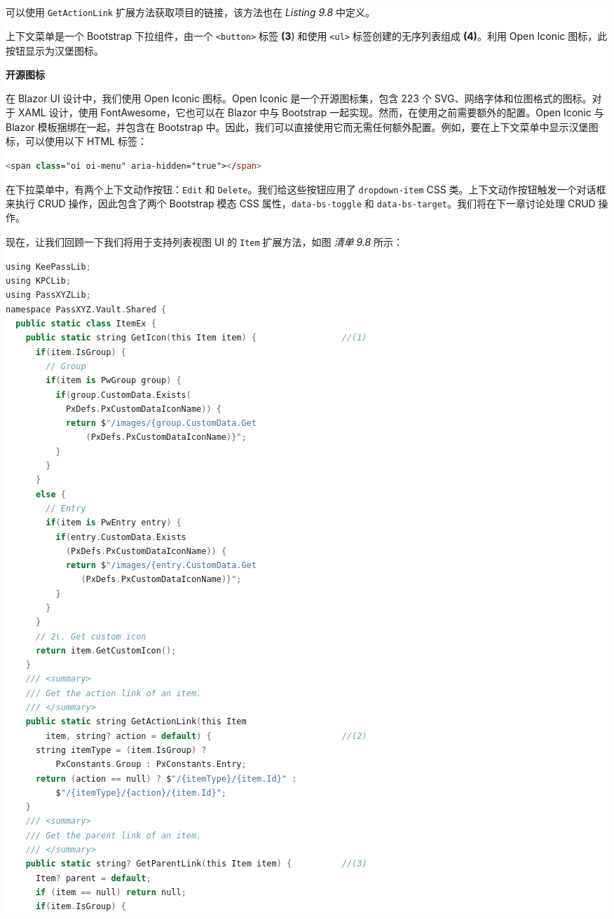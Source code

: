 可以使用 `GetActionLink` 扩展方法获取项目的链接，该方法也在 *Listing 9.8* 中定义。

上下文菜单是一个 Bootstrap 下拉组件，由一个 `<button>` 标签 **(3**) 和使用 `<ul>` 标签创建的无序列表组成 **(4)**。利用 Open Iconic 图标，此按钮显示为汉堡图标。

**开源图标**

在 Blazor UI 设计中，我们使用 Open Iconic 图标。Open Iconic 是一个开源图标集，包含 223 个 SVG、网络字体和位图格式的图标。对于 XAML 设计，使用 FontAwesome，它也可以在 Blazor 中与 Bootstrap 一起实现。然而，在使用之前需要额外的配置。Open Iconic 与 Blazor 模板捆绑在一起，并包含在 Bootstrap 中。因此，我们可以直接使用它而无需任何额外配置。例如，要在上下文菜单中显示汉堡图标，可以使用以下 HTML 标签：

```swift
<span class="oi oi-menu" aria-hidden="true"></span> 
```

在下拉菜单中，有两个上下文动作按钮：`Edit` 和 `Delete`。我们给这些按钮应用了 `dropdown-item` CSS 类。上下文动作按钮触发一个对话框来执行 CRUD 操作，因此包含了两个 Bootstrap 模态 CSS 属性，`data-bs-toggle` 和 `data-bs-target`。我们将在下一章讨论处理 CRUD 操作。

现在，让我们回顾一下我们将用于支持列表视图 UI 的 `Item` 扩展方法，如图 *清单 9.8* 所示：

```swift
using KeePassLib;
using KPCLib;
using PassXYZLib;
namespace PassXYZ.Vault.Shared {
  public static class ItemEx {
    public static string GetIcon(this Item item) {                 //(1)
      if(item.IsGroup) {
        // Group
        if(item is PwGroup group) {          
          if(group.CustomData.Exists(
            PxDefs.PxCustomDataIconName)) {
            return $"/images/{group.CustomData.Get
                (PxDefs.PxCustomDataIconName)}";
          }
        }
      }
      else {
        // Entry
        if(item is PwEntry entry) {
          if(entry.CustomData.Exists
            (PxDefs.PxCustomDataIconName)) {
            return $"/images/{entry.CustomData.Get
               (PxDefs.PxCustomDataIconName)}";
          }
        }
      }
      // 2\. Get custom icon
      return item.GetCustomIcon();
    }
    /// <summary>
    /// Get the action link of an item.
    /// </summary>
    public static string GetActionLink(this Item
        item, string? action = default) {                          //(2)
      string itemType = (item.IsGroup) ?
          PxConstants.Group : PxConstants.Entry;
      return (action == null) ? $"/{itemType}/{item.Id}" :
          $"/{itemType}/{action}/{item.Id}";
    }
    /// <summary>
    /// Get the parent link of an item.
    /// </summary>
    public static string? GetParentLink(this Item item) {          //(3)
      Item? parent = default;
      if (item == null) return null;
      if(item.IsGroup) {
```